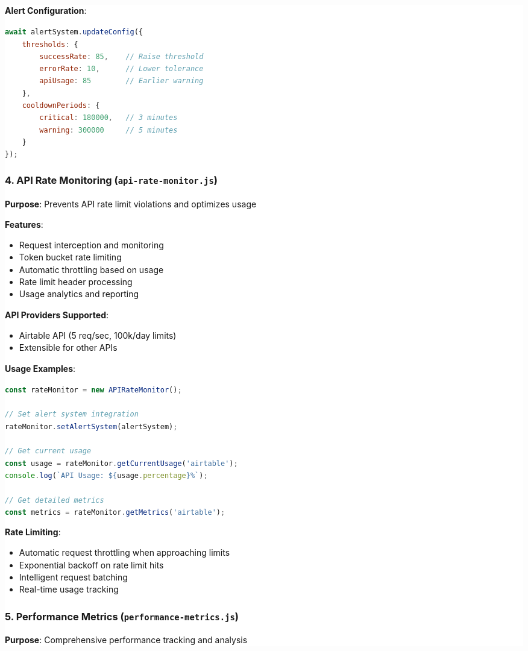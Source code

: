**Alert Configuration**:
```javascript
await alertSystem.updateConfig({
    thresholds: {
        successRate: 85,    // Raise threshold
        errorRate: 10,      // Lower tolerance
        apiUsage: 85        // Earlier warning
    },
    cooldownPeriods: {
        critical: 180000,   // 3 minutes
        warning: 300000     // 5 minutes
    }
});
```

### 4. API Rate Monitoring (`api-rate-monitor.js`)

**Purpose**: Prevents API rate limit violations and optimizes usage

**Features**:
- Request interception and monitoring
- Token bucket rate limiting
- Automatic throttling based on usage
- Rate limit header processing
- Usage analytics and reporting

**API Providers Supported**:
- Airtable API (5 req/sec, 100k/day limits)
- Extensible for other APIs

**Usage Examples**:
```javascript
const rateMonitor = new APIRateMonitor();

// Set alert system integration
rateMonitor.setAlertSystem(alertSystem);

// Get current usage
const usage = rateMonitor.getCurrentUsage('airtable');
console.log(`API Usage: ${usage.percentage}%`);

// Get detailed metrics
const metrics = rateMonitor.getMetrics('airtable');
```

**Rate Limiting**:
- Automatic request throttling when approaching limits
- Exponential backoff on rate limit hits
- Intelligent request batching
- Real-time usage tracking

### 5. Performance Metrics (`performance-metrics.js`)

**Purpose**: Comprehensive performance tracking and analysis
